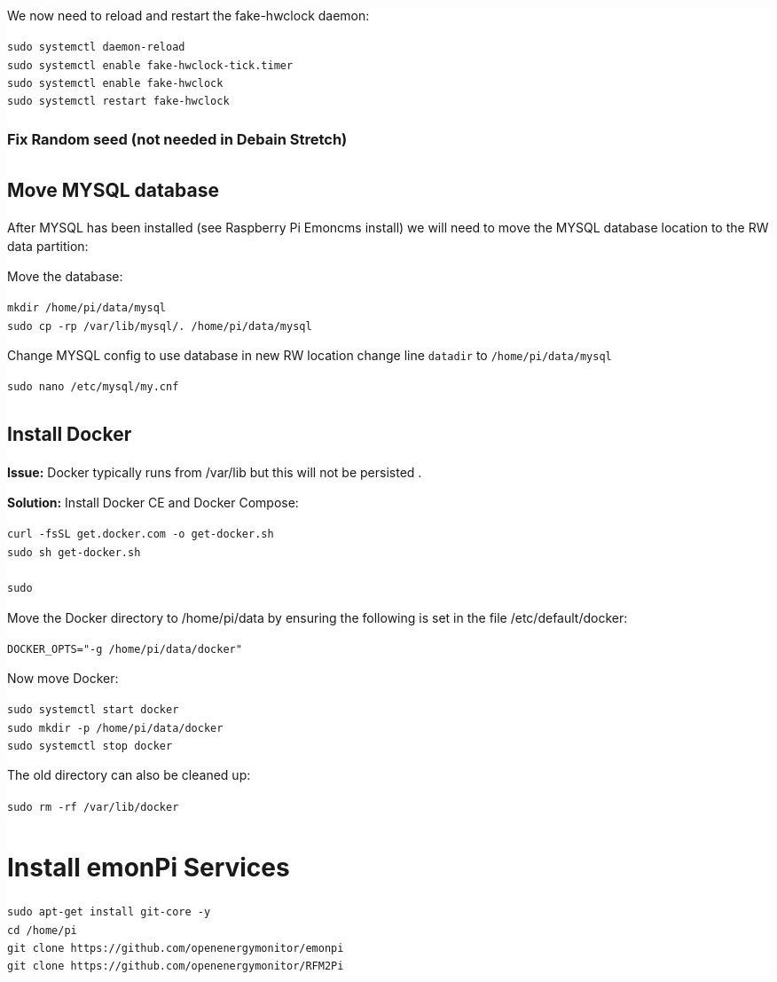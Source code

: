 We now need to reload and restart the fake-hwclock daemon:

	sudo systemctl daemon-reload
	sudo systemctl enable fake-hwclock-tick.timer
	sudo systemctl enable fake-hwclock
	sudo systemctl restart fake-hwclock

### Fix Random seed (not needed in Debain Stretch)

## Move MYSQL database

After MYSQL has been installed (see Raspberry Pi Emoncms install) we will need to move the MYSQL database location to the RW data partition:

Move the database:

	mkdir /home/pi/data/mysql
	sudo cp -rp /var/lib/mysql/. /home/pi/data/mysql

Change MYSQL config to use database in new RW location change line `datadir` to `/home/pi/data/mysql`

	sudo nano /etc/mysql/my.cnf

## Install Docker 

**Issue:** 
Docker typically runs from /var/lib but this will not be persisted . 

**Solution:**
Install Docker CE and Docker Compose:

	curl -fsSL get.docker.com -o get-docker.sh
	sudo sh get-docker.sh
	
	sudo 
	
Move the Docker directory to /home/pi/data by ensuring the following is set in the file /etc/default/docker:

	DOCKER_OPTS="-g /home/pi/data/docker"
	
Now move Docker:

	sudo systemctl start docker
	sudo mkdir -p /home/pi/data/docker
	sudo systemctl stop docker
	
The old directory can also be cleaned up:

	sudo rm -rf /var/lib/docker

# Install emonPi Services

	sudo apt-get install git-core -y
	cd /home/pi
	git clone https://github.com/openenergymonitor/emonpi
	git clone https://github.com/openenergymonitor/RFM2Pi
